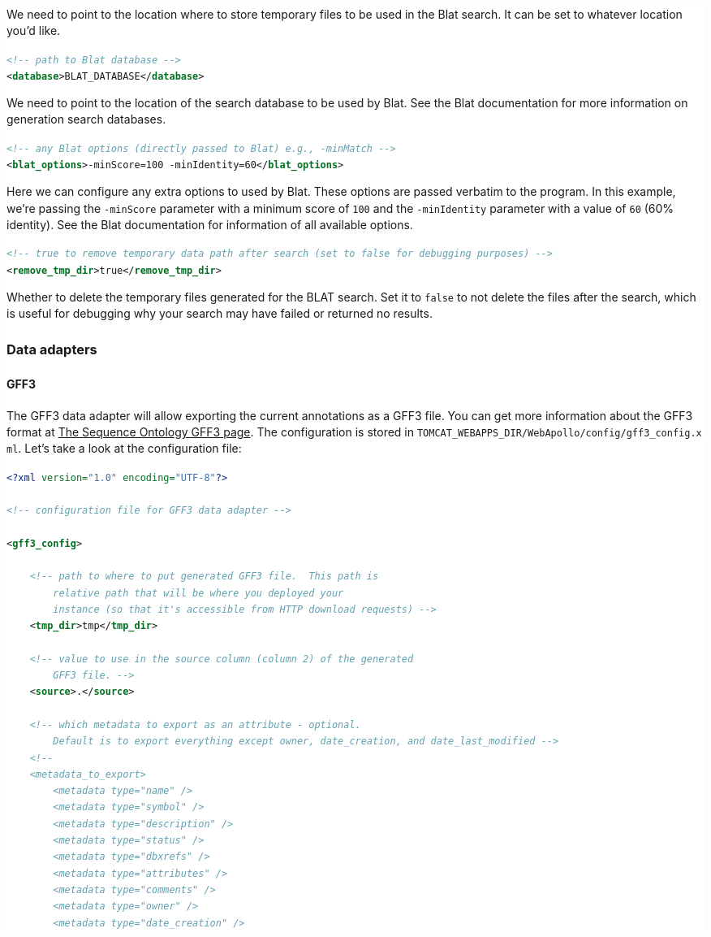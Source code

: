 We need to point to the location where to store temporary files to be used in the Blat search. It can be set to whatever location you’d like.

``` xml
<!-- path to Blat database -->
<database>BLAT_DATABASE</database>
```

We need to point to the location of the search database to be used by Blat. See the Blat documentation for more information on generation search databases.

``` xml
<!-- any Blat options (directly passed to Blat) e.g., -minMatch -->
<blat_options>-minScore=100 -minIdentity=60</blat_options>
```

Here we can configure any extra options to used by Blat. These options are passed verbatim to the program. In this example, we’re passing the `-minScore` parameter with a minimum score of `100` and the `-minIdentity` parameter with a value of `60` (60% identity). See the Blat documentation for information of all available options.

``` xml
<!-- true to remove temporary data path after search (set to false for debugging purposes) -->
<remove_tmp_dir>true</remove_tmp_dir>
```

Whether to delete the temporary files generated for the BLAT search. Set it to `false` to not delete the files after the search, which is useful for debugging why your search may have failed or returned no results.

### Data adapters

#### GFF3

The GFF3 data adapter will allow exporting the current annotations as a GFF3 file. You can get more information about the GFF3 format at [The Sequence Ontology GFF3 page](http://www.sequenceontology.org/gff3.shtml). The configuration is stored in `TOMCAT_WEBAPPS_DIR/WebApollo/config/gff3_config.xml`. Let’s take a look at the configuration file:

``` xml
<?xml version="1.0" encoding="UTF-8"?>

<!-- configuration file for GFF3 data adapter -->

<gff3_config>

    <!-- path to where to put generated GFF3 file.  This path is 
        relative path that will be where you deployed your 
        instance (so that it's accessible from HTTP download requests) -->
    <tmp_dir>tmp</tmp_dir>

    <!-- value to use in the source column (column 2) of the generated
        GFF3 file. -->
    <source>.</source>

    <!-- which metadata to export as an attribute - optional.
        Default is to export everything except owner, date_creation, and date_last_modified -->
    <!--
    <metadata_to_export>
        <metadata type="name" />
        <metadata type="symbol" />
        <metadata type="description" />
        <metadata type="status" />
        <metadata type="dbxrefs" />
        <metadata type="attributes" />
        <metadata type="comments" />
        <metadata type="owner" />
        <metadata type="date_creation" />
```
